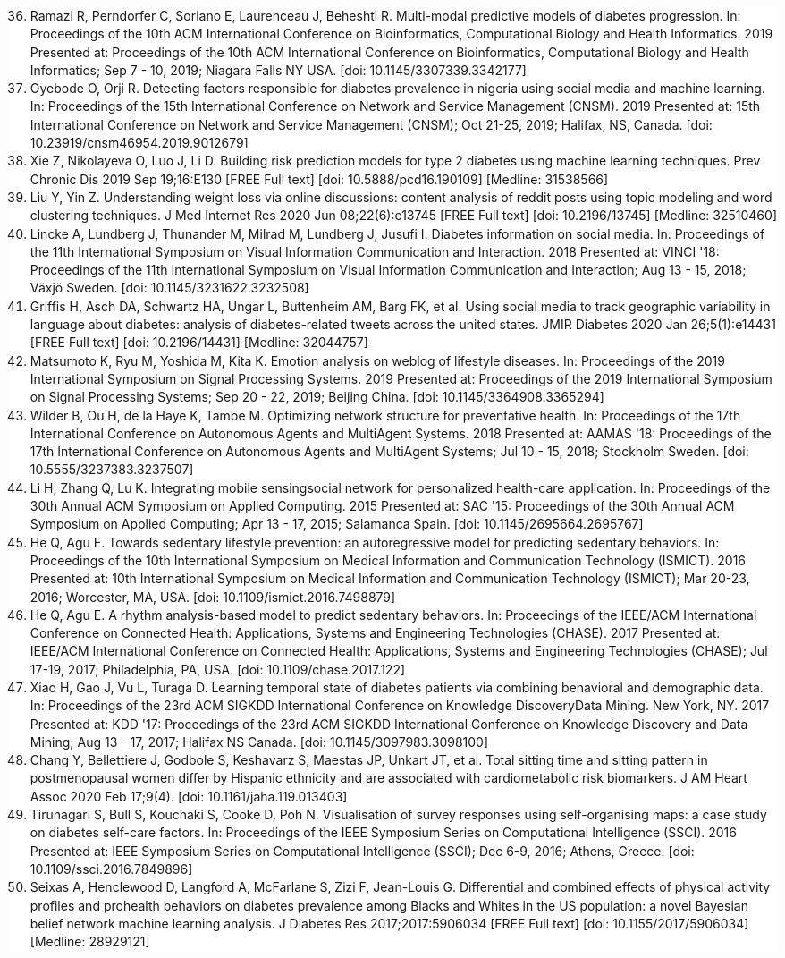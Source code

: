 36. Ramazi R, Perndorfer C, Soriano E, Laurenceau J, Beheshti R. Multi-modal predictive models of diabetes progression. In: Proceedings of the 10th ACM International Conference on Bioinformatics, Computational Biology and Health Informatics. 2019 Presented at: Proceedings of the 10th ACM International Conference on Bioinformatics, Computational Biology and Health Informatics; Sep 7 - 10, 2019; Niagara Falls NY USA. [doi: 10.1145/3307339.3342177]   
37. Oyebode O, Orji R. Detecting factors responsible for diabetes prevalence in nigeria using social media and machine learning. In: Proceedings of the 15th International Conference on Network and Service Management (CNSM). 2019 Presented at: 15th International Conference on Network and Service Management (CNSM); Oct 21-25, 2019; Halifax, NS, Canada. [doi: 10.23919/cnsm46954.2019.9012679]   
38. Xie Z, Nikolayeva O, Luo J, Li D. Building risk prediction models for type 2 diabetes using machine learning techniques. Prev Chronic Dis 2019 Sep 19;16:E130 [FREE Full text] [doi: 10.5888/pcd16.190109] [Medline: 31538566]   
39. Liu Y, Yin Z. Understanding weight loss via online discussions: content analysis of reddit posts using topic modeling and word clustering techniques. J Med Internet Res 2020 Jun 08;22(6):e13745 [FREE Full text] [doi: 10.2196/13745] [Medline: 32510460]   
40. Lincke A, Lundberg J, Thunander M, Milrad M, Lundberg J, Jusufi I. Diabetes information on social media. In: Proceedings of the 11th International Symposium on Visual Information Communication and Interaction. 2018 Presented at: VINCI '18: Proceedings of the 11th International Symposium on Visual Information Communication and Interaction; Aug 13 - 15, 2018; Växjö Sweden. [doi: 10.1145/3231622.3232508]   
41. Griffis H, Asch DA, Schwartz HA, Ungar L, Buttenheim AM, Barg FK, et al. Using social media to track geographic variability in language about diabetes: analysis of diabetes-related tweets across the united states. JMIR Diabetes 2020 Jan 26;5(1):e14431 [FREE Full text] [doi: 10.2196/14431] [Medline: 32044757]   
42. Matsumoto K, Ryu M, Yoshida M, Kita K. Emotion analysis on weblog of lifestyle diseases. In: Proceedings of the 2019 International Symposium on Signal Processing Systems. 2019 Presented at: Proceedings of the 2019 International Symposium on Signal Processing Systems; Sep 20 - 22, 2019; Beijing China. [doi: 10.1145/3364908.3365294]   
43. Wilder B, Ou H, de la Haye K, Tambe M. Optimizing network structure for preventative health. In: Proceedings of the 17th International Conference on Autonomous Agents and MultiAgent Systems. 2018 Presented at: AAMAS '18: Proceedings of the 17th International Conference on Autonomous Agents and MultiAgent Systems; Jul 10 - 15, 2018; Stockholm Sweden. [doi: 10.5555/3237383.3237507]   
44. Li H, Zhang Q, Lu K. Integrating mobile sensingsocial network for personalized health-care application. In: Proceedings of the 30th Annual ACM Symposium on Applied Computing. 2015 Presented at: SAC '15: Proceedings of the 30th Annual ACM Symposium on Applied Computing; Apr 13 - 17, 2015; Salamanca Spain. [doi: 10.1145/2695664.2695767]   
45. He Q, Agu E. Towards sedentary lifestyle prevention: an autoregressive model for predicting sedentary behaviors. In: Proceedings of the 10th International Symposium on Medical Information and Communication Technology (ISMICT). 2016 Presented at: 10th International Symposium on Medical Information and Communication Technology (ISMICT); Mar 20-23, 2016; Worcester, MA, USA. [doi: 10.1109/ismict.2016.7498879]   
46. He Q, Agu E. A rhythm analysis-based model to predict sedentary behaviors. In: Proceedings of the IEEE/ACM International Conference on Connected Health: Applications, Systems and Engineering Technologies (CHASE). 2017 Presented at: IEEE/ACM International Conference on Connected Health: Applications, Systems and Engineering Technologies (CHASE); Jul 17-19, 2017; Philadelphia, PA, USA. [doi: 10.1109/chase.2017.122]   
47. Xiao H, Gao J, Vu L, Turaga D. Learning temporal state of diabetes patients via combining behavioral and demographic data. In: Proceedings of the 23rd ACM SIGKDD International Conference on Knowledge DiscoveryData Mining. New York, NY. 2017 Presented at: KDD '17: Proceedings of the 23rd ACM SIGKDD International Conference on Knowledge Discovery and Data Mining; Aug 13 - 17, 2017; Halifax NS Canada. [doi: 10.1145/3097983.3098100]   
48. Chang Y, Bellettiere J, Godbole S, Keshavarz S, Maestas JP, Unkart JT, et al. Total sitting time and sitting pattern in postmenopausal women differ by Hispanic ethnicity and are associated with cardiometabolic risk biomarkers. J AM Heart Assoc 2020 Feb 17;9(4). [doi: 10.1161/jaha.119.013403]   
49. Tirunagari S, Bull S, Kouchaki S, Cooke D, Poh N. Visualisation of survey responses using self-organising maps: a case study on diabetes self-care factors. In: Proceedings of the IEEE Symposium Series on Computational Intelligence (SSCI). 2016 Presented at: IEEE Symposium Series on Computational Intelligence (SSCI); Dec 6-9, 2016; Athens, Greece. [doi: 10.1109/ssci.2016.7849896]   
50. Seixas A, Henclewood D, Langford A, McFarlane S, Zizi F, Jean-Louis G. Differential and combined effects of physical activity profiles and prohealth behaviors on diabetes prevalence among Blacks and Whites in the US population: a novel Bayesian belief network machine learning analysis. J Diabetes Res 2017;2017:5906034 [FREE Full text] [doi: 10.1155/2017/5906034] [Medline: 28929121]   